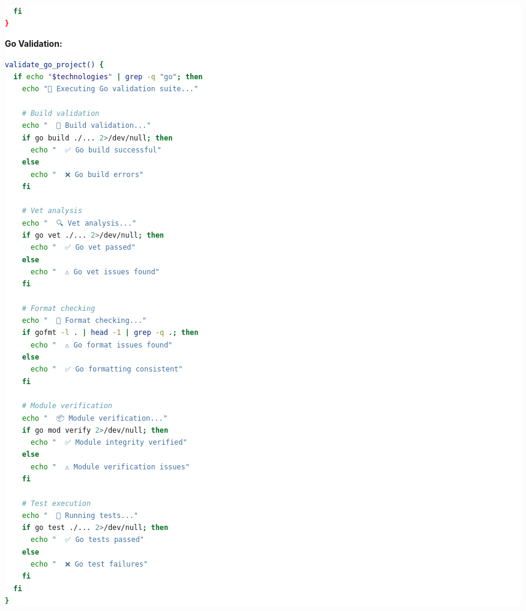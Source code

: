 ```bash
  fi
}
```

**Go Validation:**

```bash
validate_go_project() {
  if echo "$technologies" | grep -q "go"; then
    echo "🐹 Executing Go validation suite..."
    
    # Build validation
    echo "  🔧 Build validation..."
    if go build ./... 2>/dev/null; then
      echo "  ✅ Go build successful"
    else
      echo "  ❌ Go build errors"
    fi
    
    # Vet analysis
    echo "  🔍 Vet analysis..."
    if go vet ./... 2>/dev/null; then
      echo "  ✅ Go vet passed"
    else
      echo "  ⚠️ Go vet issues found"
    fi
    
    # Format checking
    echo "  🎨 Format checking..."
    if gofmt -l . | head -1 | grep -q .; then
      echo "  ⚠️ Go format issues found"
    else
      echo "  ✅ Go formatting consistent"
    fi
    
    # Module verification
    echo "  📦 Module verification..."
    if go mod verify 2>/dev/null; then
      echo "  ✅ Module integrity verified"
    else
      echo "  ⚠️ Module verification issues"
    fi
    
    # Test execution
    echo "  🧪 Running tests..."
    if go test ./... 2>/dev/null; then
      echo "  ✅ Go tests passed"
    else
      echo "  ❌ Go test failures"
    fi
  fi
}
```
